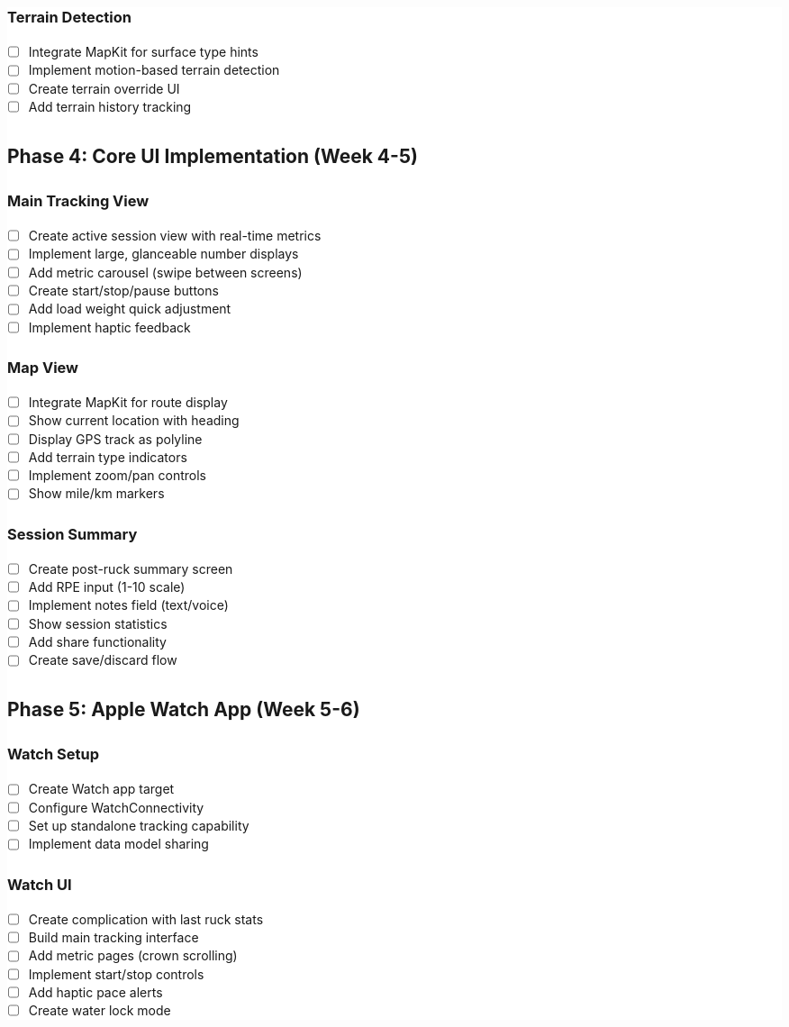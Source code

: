 ### Terrain Detection
- [ ] Integrate MapKit for surface type hints
- [ ] Implement motion-based terrain detection
- [ ] Create terrain override UI
- [ ] Add terrain history tracking

## Phase 4: Core UI Implementation (Week 4-5)

### Main Tracking View
- [ ] Create active session view with real-time metrics
- [ ] Implement large, glanceable number displays
- [ ] Add metric carousel (swipe between screens)
- [ ] Create start/stop/pause buttons
- [ ] Add load weight quick adjustment
- [ ] Implement haptic feedback

### Map View
- [ ] Integrate MapKit for route display
- [ ] Show current location with heading
- [ ] Display GPS track as polyline
- [ ] Add terrain type indicators
- [ ] Implement zoom/pan controls
- [ ] Show mile/km markers

### Session Summary
- [ ] Create post-ruck summary screen
- [ ] Add RPE input (1-10 scale)
- [ ] Implement notes field (text/voice)
- [ ] Show session statistics
- [ ] Add share functionality
- [ ] Create save/discard flow

## Phase 5: Apple Watch App (Week 5-6)

### Watch Setup
- [ ] Create Watch app target
- [ ] Configure WatchConnectivity
- [ ] Set up standalone tracking capability
- [ ] Implement data model sharing

### Watch UI
- [ ] Create complication with last ruck stats
- [ ] Build main tracking interface
- [ ] Add metric pages (crown scrolling)
- [ ] Implement start/stop controls
- [ ] Add haptic pace alerts
- [ ] Create water lock mode
